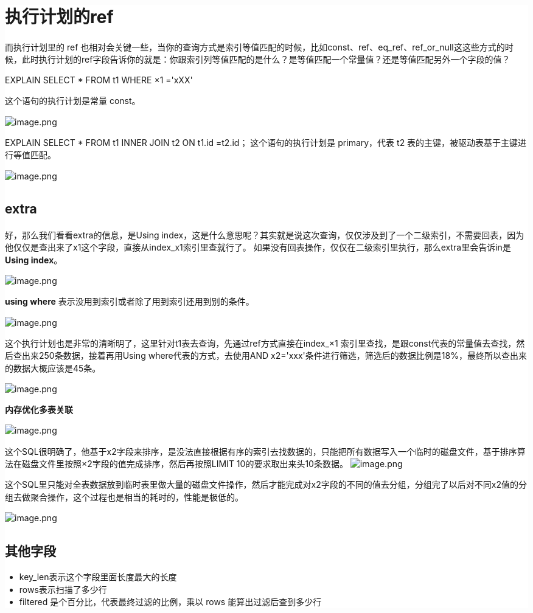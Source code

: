 

# 执行计划的ref

而执行计划里的 ref 也相对会关键一些，当你的查询方式是索引等值匹配的时候，比如const、ref、eq_ref、ref_or_null这这些方式的时候，此时执行计划的ref字段告诉你的就是：你跟索引列等值匹配的是什么？是等值匹配一个常量值？还是等值匹配另外一个字段的值？

EXPLAIN SELECT * FROM t1 WHERE ×1 ='xXX'

这个语句的执行计划是常量 const。

![image.png](https://bestkxt.oss-cn-guangzhou.aliyuncs.com/img/202311152249298.png)

EXPLAIN SELECT * FROM t1 INNER JOIN t2 ON t1.id =t2.id；
这个语句的执行计划是 primary，代表 t2 表的主键，被驱动表基于主键进行等值匹配。

![image.png](https://bestkxt.oss-cn-guangzhou.aliyuncs.com/img/202311152250787.png)

## extra
好，那么我们看看extra的信息，是Using index，这是什么意思呢？其实就是说这次查询，仅仅涉及到了一个二级索引，不需要回表，因为他仅仅是查出来了x1这个字段，直接从index_x1索引里查就行了。
如果没有回表操作，仅仅在二级索引里执行，那么extra里会告诉in是**Using index**。

![image.png](https://bestkxt.oss-cn-guangzhou.aliyuncs.com/img/202311152253877.png)


**using where** 表示没用到索引或者除了用到索引还用到别的条件。

![image.png](https://bestkxt.oss-cn-guangzhou.aliyuncs.com/img/202311152254369.png)

这个执行计划也是非常的清晰明了，这里针对t1表去查询，先通过ref方式直接在index_×1 索引里查找，是跟const代表的常量值去查找，然后查出来250条数据，接着再用Using where代表的方式，去使用AND x2='xxx'条件进行筛选，筛选后的数据比例是18%，最终所以查出来的数据大概应该是45条。

![image.png](https://bestkxt.oss-cn-guangzhou.aliyuncs.com/img/202311152255192.png)


**内存优化多表关联**

![image.png](https://bestkxt.oss-cn-guangzhou.aliyuncs.com/img/202311152257050.png)


这个SQL很明确了，他基于x2字段来排序，是没法直接根据有序的索引去找数据的，只能把所有数据写入一个临时的磁盘文件，基于排序算法在磁盘文件里按照×2字段的值完成排序，然后再按照LIMIT 10的要求取出来头10条数据。
![image.png](https://bestkxt.oss-cn-guangzhou.aliyuncs.com/img/202311152259346.png)


这个SQL里只能对全表数据放到临时表里做大量的磁盘文件操作，然后才能完成对x2字段的不同的值去分组，分组完了以后对不同x2值的分组去做聚合操作，这个过程也是相当的耗时的，性能是极低的。

![image.png](https://bestkxt.oss-cn-guangzhou.aliyuncs.com/img/202311152300554.png)



## 其他字段
- key_len表示这个字段里面长度最大的长度
- rows表示扫描了多少行
- filtered 是个百分比，代表最终过滤的比例，乘以 rows 能算出过滤后查到多少行
